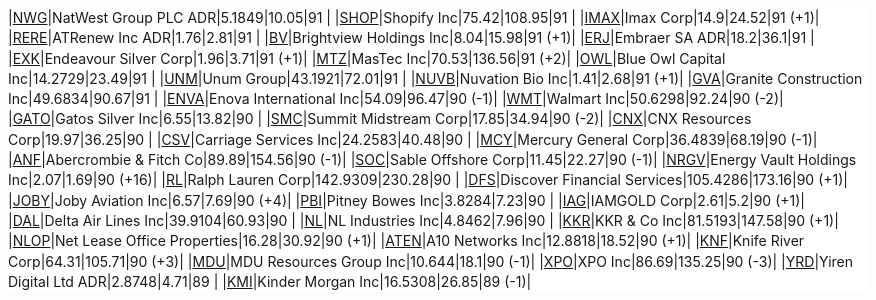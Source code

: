 |[NWG](https://finance.yahoo.com/quote/NWG/)|NatWest Group PLC ADR|5.1849|10.05|91 |
|[SHOP](https://finance.yahoo.com/quote/SHOP/)|Shopify Inc|75.42|108.95|91 |
|[IMAX](https://finance.yahoo.com/quote/IMAX/)|Imax Corp|14.9|24.52|91 (+1)|
|[RERE](https://finance.yahoo.com/quote/RERE/)|ATRenew Inc ADR|1.76|2.81|91 |
|[BV](https://finance.yahoo.com/quote/BV/)|Brightview Holdings Inc|8.04|15.98|91 (+1)|
|[ERJ](https://finance.yahoo.com/quote/ERJ/)|Embraer SA ADR|18.2|36.1|91 |
|[EXK](https://finance.yahoo.com/quote/EXK/)|Endeavour Silver Corp|1.96|3.71|91 (+1)|
|[MTZ](https://finance.yahoo.com/quote/MTZ/)|MasTec Inc|70.53|136.56|91 (+2)|
|[OWL](https://finance.yahoo.com/quote/OWL/)|Blue Owl Capital Inc|14.2729|23.49|91 |
|[UNM](https://finance.yahoo.com/quote/UNM/)|Unum Group|43.1921|72.01|91 |
|[NUVB](https://finance.yahoo.com/quote/NUVB/)|Nuvation Bio Inc|1.41|2.68|91 (+1)|
|[GVA](https://finance.yahoo.com/quote/GVA/)|Granite Construction Inc|49.6834|90.67|91 |
|[ENVA](https://finance.yahoo.com/quote/ENVA/)|Enova International Inc|54.09|96.47|90 (-1)|
|[WMT](https://finance.yahoo.com/quote/WMT/)|Walmart Inc|50.6298|92.24|90 (-2)|
|[GATO](https://finance.yahoo.com/quote/GATO/)|Gatos Silver Inc|6.55|13.82|90 |
|[SMC](https://finance.yahoo.com/quote/SMC/)|Summit Midstream Corp|17.85|34.94|90 (-2)|
|[CNX](https://finance.yahoo.com/quote/CNX/)|CNX Resources Corp|19.97|36.25|90 |
|[CSV](https://finance.yahoo.com/quote/CSV/)|Carriage Services Inc|24.2583|40.48|90 |
|[MCY](https://finance.yahoo.com/quote/MCY/)|Mercury General Corp|36.4839|68.19|90 (-1)|
|[ANF](https://finance.yahoo.com/quote/ANF/)|Abercrombie & Fitch Co|89.89|154.56|90 (-1)|
|[SOC](https://finance.yahoo.com/quote/SOC/)|Sable Offshore Corp|11.45|22.27|90 (-1)|
|[NRGV](https://finance.yahoo.com/quote/NRGV/)|Energy Vault Holdings Inc|2.07|1.69|90 (+16)|
|[RL](https://finance.yahoo.com/quote/RL/)|Ralph Lauren Corp|142.9309|230.28|90 |
|[DFS](https://finance.yahoo.com/quote/DFS/)|Discover Financial Services|105.4286|173.16|90 (+1)|
|[JOBY](https://finance.yahoo.com/quote/JOBY/)|Joby Aviation Inc|6.57|7.69|90 (+4)|
|[PBI](https://finance.yahoo.com/quote/PBI/)|Pitney Bowes Inc|3.8284|7.23|90 |
|[IAG](https://finance.yahoo.com/quote/IAG/)|IAMGOLD Corp|2.61|5.2|90 (+1)|
|[DAL](https://finance.yahoo.com/quote/DAL/)|Delta Air Lines Inc|39.9104|60.93|90 |
|[NL](https://finance.yahoo.com/quote/NL/)|NL Industries Inc|4.8462|7.96|90 |
|[KKR](https://finance.yahoo.com/quote/KKR/)|KKR & Co Inc|81.5193|147.58|90 (+1)|
|[NLOP](https://finance.yahoo.com/quote/NLOP/)|Net Lease Office Properties|16.28|30.92|90 (+1)|
|[ATEN](https://finance.yahoo.com/quote/ATEN/)|A10 Networks Inc|12.8818|18.52|90 (+1)|
|[KNF](https://finance.yahoo.com/quote/KNF/)|Knife River Corp|64.31|105.71|90 (+3)|
|[MDU](https://finance.yahoo.com/quote/MDU/)|MDU Resources Group Inc|10.644|18.1|90 (-1)|
|[XPO](https://finance.yahoo.com/quote/XPO/)|XPO Inc|86.69|135.25|90 (-3)|
|[YRD](https://finance.yahoo.com/quote/YRD/)|Yiren Digital Ltd ADR|2.8748|4.71|89 |
|[KMI](https://finance.yahoo.com/quote/KMI/)|Kinder Morgan Inc|16.5308|26.85|89 (-1)|
